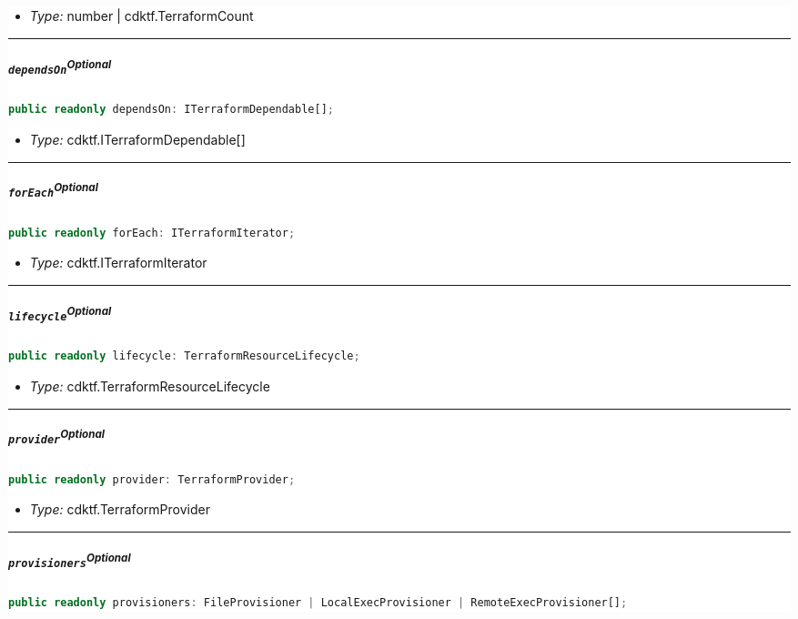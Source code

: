 - *Type:* number | cdktf.TerraformCount

---

##### `dependsOn`<sup>Optional</sup> <a name="dependsOn" id="@cdktf/aws-cdk.transferAccess.TransferAccessConfig.property.dependsOn"></a>

```typescript
public readonly dependsOn: ITerraformDependable[];
```

- *Type:* cdktf.ITerraformDependable[]

---

##### `forEach`<sup>Optional</sup> <a name="forEach" id="@cdktf/aws-cdk.transferAccess.TransferAccessConfig.property.forEach"></a>

```typescript
public readonly forEach: ITerraformIterator;
```

- *Type:* cdktf.ITerraformIterator

---

##### `lifecycle`<sup>Optional</sup> <a name="lifecycle" id="@cdktf/aws-cdk.transferAccess.TransferAccessConfig.property.lifecycle"></a>

```typescript
public readonly lifecycle: TerraformResourceLifecycle;
```

- *Type:* cdktf.TerraformResourceLifecycle

---

##### `provider`<sup>Optional</sup> <a name="provider" id="@cdktf/aws-cdk.transferAccess.TransferAccessConfig.property.provider"></a>

```typescript
public readonly provider: TerraformProvider;
```

- *Type:* cdktf.TerraformProvider

---

##### `provisioners`<sup>Optional</sup> <a name="provisioners" id="@cdktf/aws-cdk.transferAccess.TransferAccessConfig.property.provisioners"></a>

```typescript
public readonly provisioners: FileProvisioner | LocalExecProvisioner | RemoteExecProvisioner[];
```
